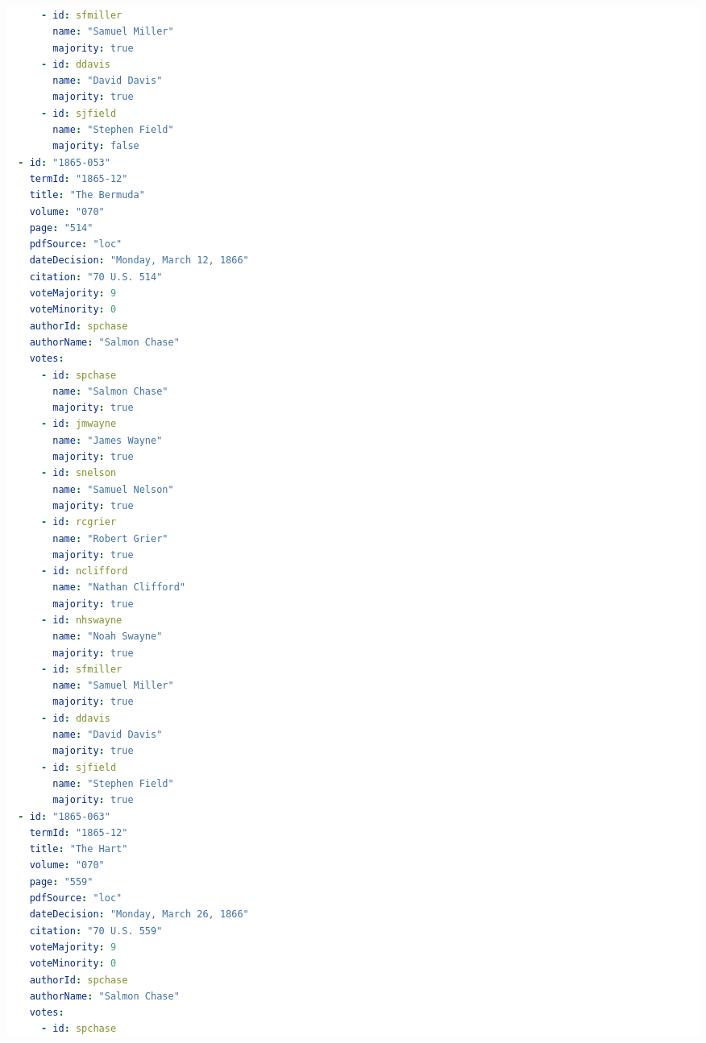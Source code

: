 ```yaml
      - id: sfmiller
        name: "Samuel Miller"
        majority: true
      - id: ddavis
        name: "David Davis"
        majority: true
      - id: sjfield
        name: "Stephen Field"
        majority: false
  - id: "1865-053"
    termId: "1865-12"
    title: "The Bermuda"
    volume: "070"
    page: "514"
    pdfSource: "loc"
    dateDecision: "Monday, March 12, 1866"
    citation: "70 U.S. 514"
    voteMajority: 9
    voteMinority: 0
    authorId: spchase
    authorName: "Salmon Chase"
    votes:
      - id: spchase
        name: "Salmon Chase"
        majority: true
      - id: jmwayne
        name: "James Wayne"
        majority: true
      - id: snelson
        name: "Samuel Nelson"
        majority: true
      - id: rcgrier
        name: "Robert Grier"
        majority: true
      - id: nclifford
        name: "Nathan Clifford"
        majority: true
      - id: nhswayne
        name: "Noah Swayne"
        majority: true
      - id: sfmiller
        name: "Samuel Miller"
        majority: true
      - id: ddavis
        name: "David Davis"
        majority: true
      - id: sjfield
        name: "Stephen Field"
        majority: true
  - id: "1865-063"
    termId: "1865-12"
    title: "The Hart"
    volume: "070"
    page: "559"
    pdfSource: "loc"
    dateDecision: "Monday, March 26, 1866"
    citation: "70 U.S. 559"
    voteMajority: 9
    voteMinority: 0
    authorId: spchase
    authorName: "Salmon Chase"
    votes:
      - id: spchase
```